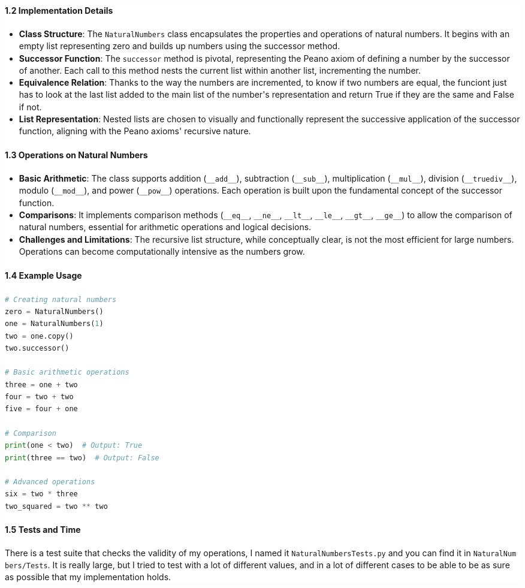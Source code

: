 #### 1.2 Implementation Details
- **Class Structure**: The `NaturalNumbers` class encapsulates the properties and operations of natural numbers. It begins with an empty list representing zero and builds up numbers using the successor method.
- **Successor Function**: The `successor` method is pivotal, representing the Peano axiom of defining a number by the successor of another. Each call to this method nests the current list within another list, incrementing the number.
- **Equivalence Relation**: Thanks to the way the numbers are incremented, to know if two numbers are equal, the funciont just has to look at the last list added to the main list of the number's representation and return True if they are the same and False if not.
- **List Representation**: Nested lists are chosen to visually and functionally represent the successive application of the successor function, aligning with the Peano axioms' recursive nature.

#### 1.3 Operations on Natural Numbers
- **Basic Arithmetic**: The class supports addition (`__add__`), subtraction (`__sub__`), multiplication (`__mul__`), division (`__truediv__`), modulo (`__mod__`), and power (`__pow__`) operations. Each operation is built upon the fundamental concept of the successor function.
- **Comparisons**: It implements comparison methods (`__eq__`, `__ne__`, `__lt__`, `__le__`, `__gt__`, `__ge__`) to allow the comparison of natural numbers, essential for arithmetic operations and logical decisions.
- **Challenges and Limitations**: The recursive list structure, while conceptually clear, is not the most efficient for large numbers. Operations can become computationally intensive as the numbers grow.

#### 1.4 Example Usage
```python
# Creating natural numbers
zero = NaturalNumbers()
one = NaturalNumbers(1)
two = one.copy()
two.successor()

# Basic arithmetic operations
three = one + two
four = two + two
five = four + one

# Comparison
print(one < two)  # Output: True
print(three == two)  # Output: False

# Advanced operations
six = two * three
two_squared = two ** two
```
#### 1.5 Tests and Time
There is a test suite that checks the validity of my operations, I named it `NaturalNumbersTests.py` and you can find it in `NaturalNumbers/Tests`.
It is really large, but I tried to test with a lot of different values, and in a lot of different cases to be able to be as sure as possible that my implementation holds.
